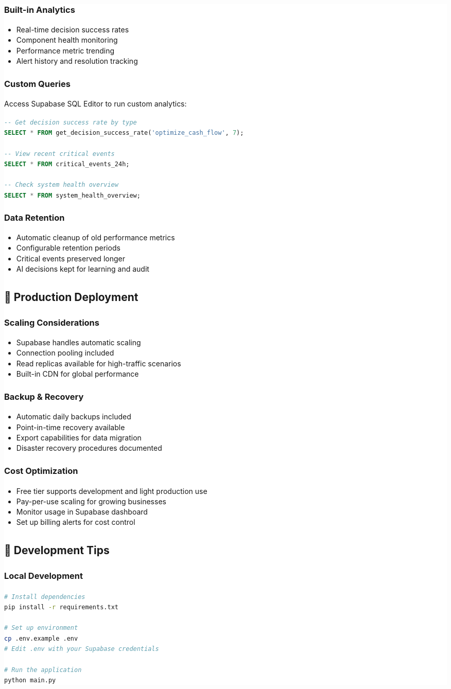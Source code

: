 ### Built-in Analytics
- Real-time decision success rates
- Component health monitoring
- Performance metric trending
- Alert history and resolution tracking

### Custom Queries
Access Supabase SQL Editor to run custom analytics:
```sql
-- Get decision success rate by type
SELECT * FROM get_decision_success_rate('optimize_cash_flow', 7);

-- View recent critical events
SELECT * FROM critical_events_24h;

-- Check system health overview
SELECT * FROM system_health_overview;
```

### Data Retention
- Automatic cleanup of old performance metrics
- Configurable retention periods
- Critical events preserved longer
- AI decisions kept for learning and audit

## 🚀 Production Deployment

### Scaling Considerations
- Supabase handles automatic scaling
- Connection pooling included
- Read replicas available for high-traffic scenarios
- Built-in CDN for global performance

### Backup & Recovery
- Automatic daily backups included
- Point-in-time recovery available
- Export capabilities for data migration
- Disaster recovery procedures documented

### Cost Optimization
- Free tier supports development and light production use
- Pay-per-use scaling for growing businesses
- Monitor usage in Supabase dashboard
- Set up billing alerts for cost control

## 🔧 Development Tips

### Local Development
```bash
# Install dependencies
pip install -r requirements.txt

# Set up environment
cp .env.example .env
# Edit .env with your Supabase credentials

# Run the application
python main.py
```
